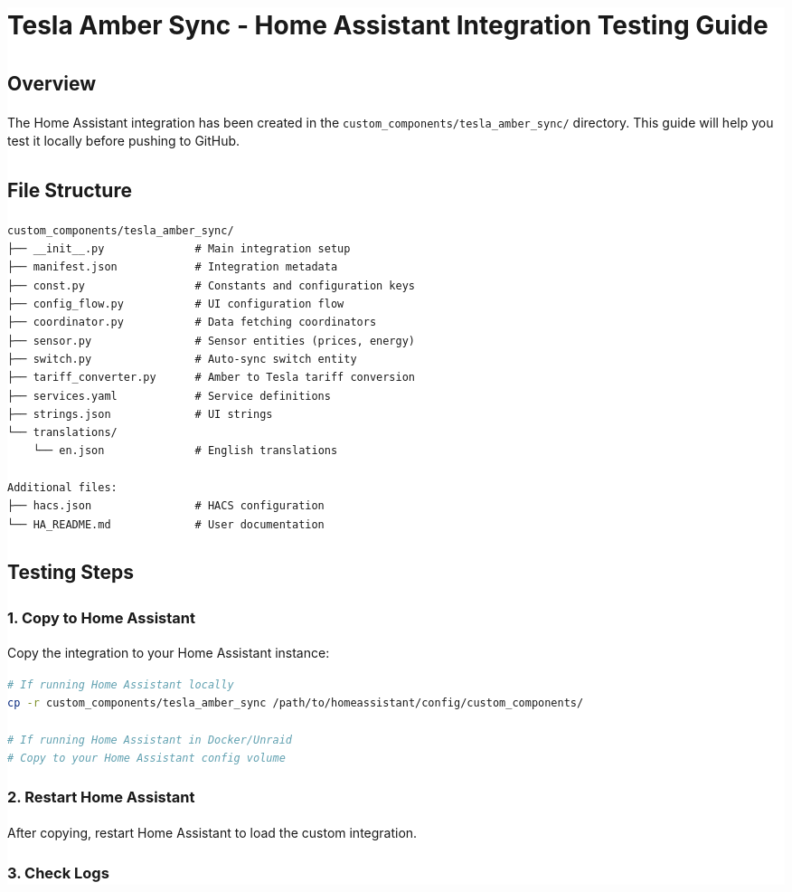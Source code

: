 # Tesla Amber Sync - Home Assistant Integration Testing Guide

## Overview

The Home Assistant integration has been created in the `custom_components/tesla_amber_sync/` directory. This guide will help you test it locally before pushing to GitHub.

## File Structure

```
custom_components/tesla_amber_sync/
├── __init__.py              # Main integration setup
├── manifest.json            # Integration metadata
├── const.py                 # Constants and configuration keys
├── config_flow.py           # UI configuration flow
├── coordinator.py           # Data fetching coordinators
├── sensor.py                # Sensor entities (prices, energy)
├── switch.py                # Auto-sync switch entity
├── tariff_converter.py      # Amber to Tesla tariff conversion
├── services.yaml            # Service definitions
├── strings.json             # UI strings
└── translations/
    └── en.json              # English translations

Additional files:
├── hacs.json                # HACS configuration
└── HA_README.md             # User documentation
```

## Testing Steps

### 1. Copy to Home Assistant

Copy the integration to your Home Assistant instance:

```bash
# If running Home Assistant locally
cp -r custom_components/tesla_amber_sync /path/to/homeassistant/config/custom_components/

# If running Home Assistant in Docker/Unraid
# Copy to your Home Assistant config volume
```

### 2. Restart Home Assistant

After copying, restart Home Assistant to load the custom integration.

### 3. Check Logs
